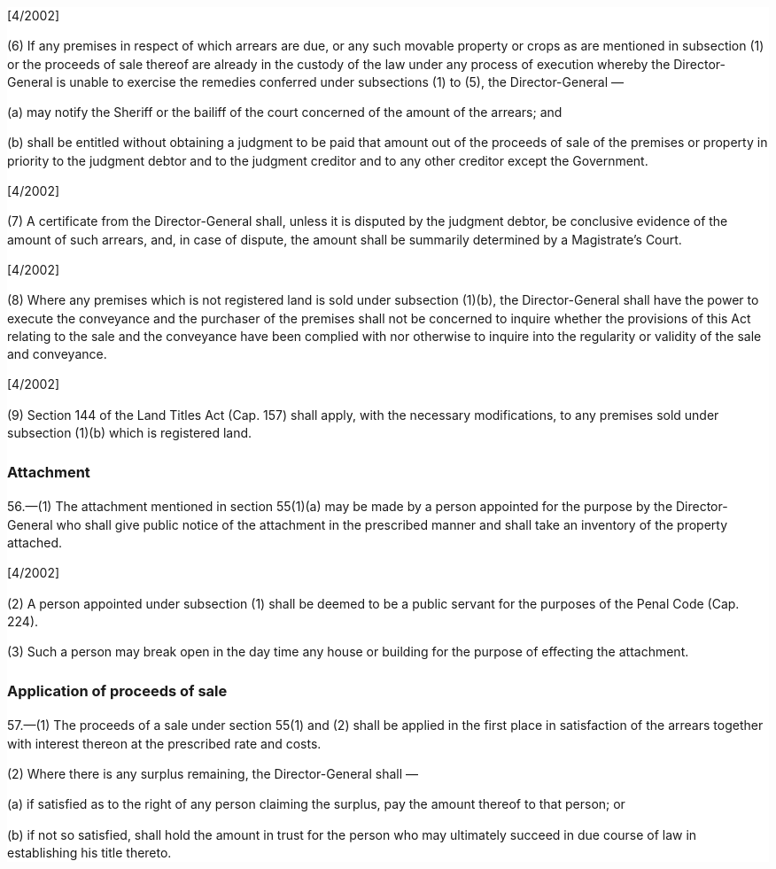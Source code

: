 [4/2002]

(6) If any premises in respect of which arrears are due, or any such movable property or crops as are mentioned in subsection (1) or the proceeds of sale thereof are already in the custody of the law under any process of execution whereby the Director-General is unable to exercise the remedies conferred under subsections (1) to (5), the Director-General —

(a) may notify the Sheriff or the bailiff of the court concerned of the amount of the arrears; and

(b) shall be entitled without obtaining a judgment to be paid that amount out of the proceeds of sale of the premises or property in priority to the judgment debtor and to the judgment creditor and to any other creditor except the Government.

[4/2002]

(7) A certificate from the Director-General shall, unless it is disputed by the judgment debtor, be conclusive evidence of the amount of such arrears, and, in case of dispute, the amount shall be summarily determined by a Magistrate’s Court.

[4/2002]

(8) Where any premises which is not registered land is sold under subsection (1)(b), the Director-General shall have the power to execute the conveyance and the purchaser of the premises shall not be concerned to inquire whether the provisions of this Act relating to the sale and the conveyance have been complied with nor otherwise to inquire into the regularity or validity of the sale and conveyance.

[4/2002]

(9) Section 144 of the Land Titles Act (Cap. 157) shall apply, with the necessary modifications, to any premises sold under subsection (1)(b) which is registered land.

### Attachment

56\.—(1) The attachment mentioned in section 55(1)(a) may be made by a person appointed for the purpose by the Director-General who shall give public notice of the attachment in the prescribed manner and shall take an inventory of the property attached.

[4/2002]

(2) A person appointed under subsection (1) shall be deemed to be a public servant for the purposes of the Penal Code (Cap. 224).

(3) Such a person may break open in the day time any house or building for the purpose of effecting the attachment.

### Application of proceeds of sale

57\.—(1) The proceeds of a sale under section 55(1) and (2) shall be applied in the first place in satisfaction of the arrears together with interest thereon at the prescribed rate and costs.

(2) Where there is any surplus remaining, the Director-General shall —

(a) if satisfied as to the right of any person claiming the surplus, pay the amount thereof to that person; or

(b) if not so satisfied, shall hold the amount in trust for the person who may ultimately succeed in due course of law in establishing his title thereto.
